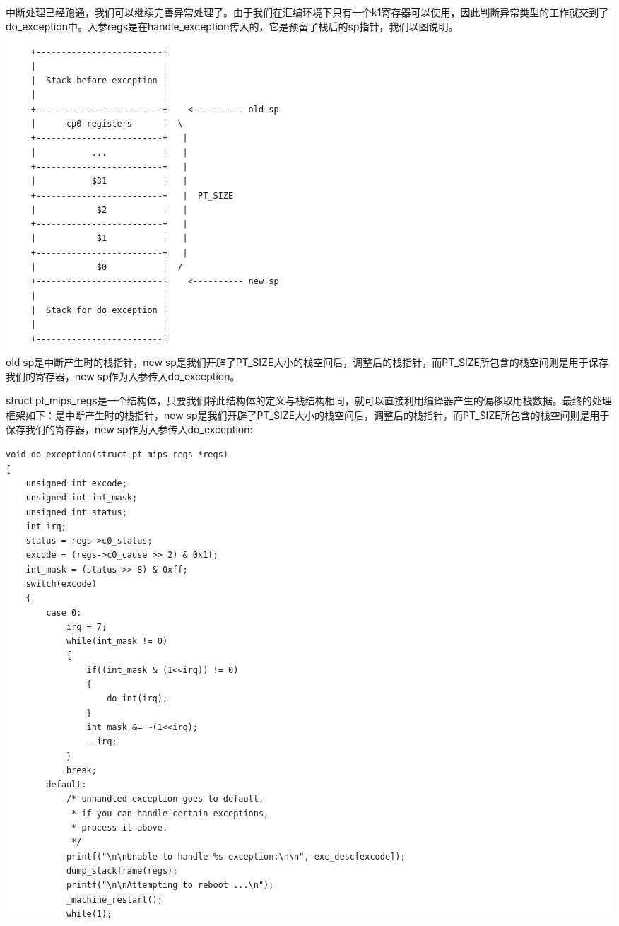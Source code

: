 中断处理已经跑通，我们可以继续完善异常处理了。由于我们在汇编环境下只有一个k1寄存器可以使用，因此判断异常类型的工作就交到了do_exception中。入参regs是在handle_exception传入的，它是预留了栈后的sp指针，我们以图说明。
```
     +-------------------------+
     |                         |
     |  Stack before exception |
     |                         |
     +-------------------------+    <---------- old sp
     |      cp0 registers      |  \
     +-------------------------+   |
     |           ...           |   |
     +-------------------------+   |
     |           $31           |   |
     +-------------------------+   |  PT_SIZE
     |            $2           |   |
     +-------------------------+   |
     |            $1           |   |
     +-------------------------+   |
     |            $0           |  /
     +-------------------------+    <---------- new sp
     |                         |
     |  Stack for do_exception |
     |                         |
     +-------------------------+
```

old sp是中断产生时的栈指针，new sp是我们开辟了PT_SIZE大小的栈空间后，调整后的栈指针，而PT_SIZE所包含的栈空间则是用于保存我们的寄存器，new sp作为入参传入do_exception。

struct pt_mips_regs是一个结构体，只要我们将此结构体的定义与栈结构相同，就可以直接利用编译器产生的偏移取用栈数据。最终的处理框架如下：是中断产生时的栈指针，new sp是我们开辟了PT_SIZE大小的栈空间后，调整后的栈指针，而PT_SIZE所包含的栈空间则是用于保存我们的寄存器，new sp作为入参传入do_exception:
```
void do_exception(struct pt_mips_regs *regs)
{
    unsigned int excode;
    unsigned int int_mask;
    unsigned int status;
    int irq;
    status = regs->c0_status;
    excode = (regs->c0_cause >> 2) & 0x1f;
    int_mask = (status >> 8) & 0xff;
    switch(excode)
    {
        case 0:
            irq = 7;
            while(int_mask != 0)
            {
                if((int_mask & (1<<irq)) != 0)
                {
                    do_int(irq);
                }
                int_mask &= ~(1<<irq);
                --irq;
            }
            break;
        default:
            /* unhandled exception goes to default,
             * if you can handle certain exceptions,
             * process it above.
             */
            printf("\n\nUnable to handle %s exception:\n\n", exc_desc[excode]);
            dump_stackframe(regs);
            printf("\n\nAttempting to reboot ...\n");
            _machine_restart();
            while(1);
```